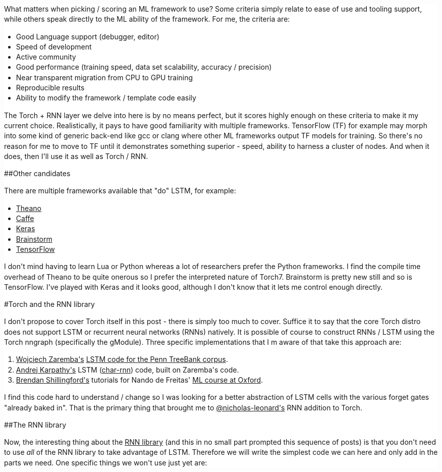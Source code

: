 What matters when picking / scoring an ML framework to use? Some criteria simply relate to ease of use and tooling support, while others speak directly to the ML ability of the framework. For me, the criteria are:

* Good Language support (debugger, editor)
* Speed of development
* Active community
* Good performance (training speed, data set scalability, accuracy / precision)
* Near transparent migration from CPU to GPU training
* Reproducible results
* Ability to modify the framework / template code easily

The Torch + RNN layer we delve into here is by no means perfect, but it scores highly enough on these criteria to make it my current choice. Realistically, it pays to have good familiarity with multiple frameworks. TensorFlow (TF) for example may morph into some kind of generic back-end like gcc or clang where other ML frameworks output TF models for training. So there's no reason for me to move to TF until it demonstrates something superior - speed, ability to harness a cluster of nodes. And when it does, then I'll use it as well as Torch / RNN.

##Other candidates

There are multiple frameworks available that "do" LSTM, for example:

* [Theano](http://deeplearning.net/software/theano/)
* [Caffe](http://caffe.berkeleyvision.org/)
* [Keras](http://keras.io/)
* [Brainstorm](https://github.com/IDSIA/brainstorm)
* [TensorFlow](https://www.tensorflow.org/)

I don't mind having to learn Lua or Python whereas a lot of researchers prefer the Python frameworks. I find the compile time overhead of Theano to be quite onerous so I prefer the interpreted nature of Torch7. Brainstorm is pretty new still and so is TensorFlow. I've played with Keras and it looks good, although I don't know that it lets me control enough directly.


#Torch and the RNN library

I don't propose to cover Torch itself in this post - there is simply too much to cover. Suffice it to say that the core Torch distro does not support LSTM or recurrent neural networks (RNNs) natively. It is possible of course to construct RNNs / LSTM using the Torch nngraph (specifically the gModule). Three specific implementations that I m aware of that take this approach are:

1. [Wojciech Zaremba's](https://github.com/wojzaremba) [LSTM code for the Penn TreeBank corpus](https://github.com/wojzaremba/lstm).
2. [Andrej Karpathy's](https://twitter.com/karpathy) LSTM ([char-rnn](https://github.com/karpathy/char-rnn)) code, built on Zaremba's code.
3. [Brendan Shillingford's](https://twitter.com/BrendanShilling) tutorials for Nando de Freitas' [ML course at Oxford](https://www.cs.ox.ac.uk/people/nando.defreitas/machinelearning/).

I find this code hard to understand / change so I was looking for a better abstraction of LSTM cells with the various forget gates "already baked in". That is the primary thing that brought me to [@nicholas-leonard's](https://github.com/nicholas-leonard) RNN addition to Torch.

##The RNN library

Now, the interesting thing about the [RNN library](http://arxiv.org/pdf/1511.07889v2.pdf) (and this in no small part prompted this sequence of posts) is that you don't need to use *all* of the RNN library to take advantage of LSTM. Therefore we will write the simplest code we can here and only add in the parts we need. One specific things we won't use just yet are:
